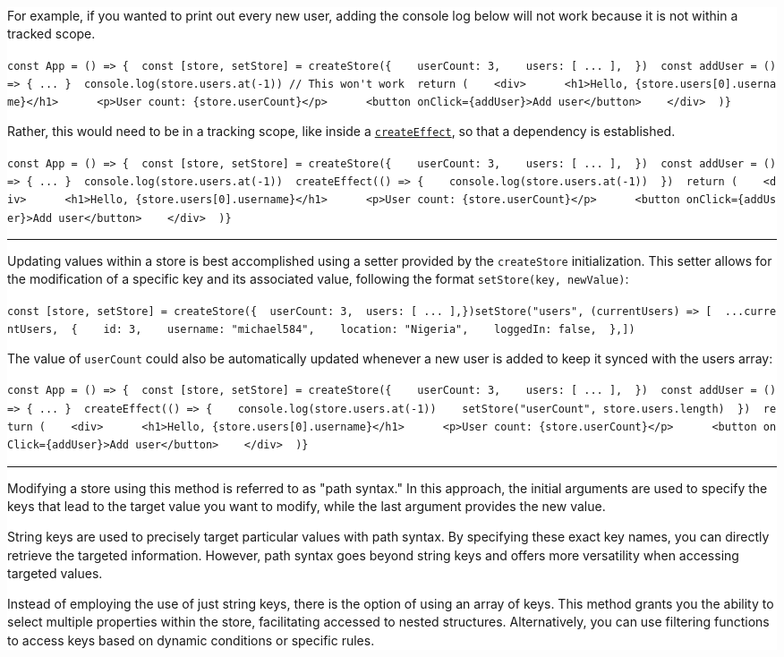 For example, if you wanted to print out every new user, adding the console log below will not work because it is not within a tracked scope.

```
const App = () => {  const [store, setStore] = createStore({    userCount: 3,    users: [ ... ],  })  const addUser = () => { ... }  console.log(store.users.at(-1)) // This won't work  return (    <div>      <h1>Hello, {store.users[0].username}</h1>      <p>User count: {store.userCount}</p>      <button onClick={addUser}>Add user</button>    </div>  )}
```

Rather, this would need to be in a tracking scope, like inside a [`createEffect`](https://docs.solidjs.com/reference/basic-reactivity/create-effect), so that a dependency is established.

```
const App = () => {  const [store, setStore] = createStore({    userCount: 3,    users: [ ... ],  })  const addUser = () => { ... }  console.log(store.users.at(-1))  createEffect(() => {    console.log(store.users.at(-1))  })  return (    <div>      <h1>Hello, {store.users[0].username}</h1>      <p>User count: {store.userCount}</p>      <button onClick={addUser}>Add user</button>    </div>  )}
```

* * *

Updating values within a store is best accomplished using a setter provided by the `createStore` initialization. This setter allows for the modification of a specific key and its associated value, following the format `setStore(key, newValue)`:

```
const [store, setStore] = createStore({  userCount: 3,  users: [ ... ],})setStore("users", (currentUsers) => [  ...currentUsers,  {    id: 3,    username: "michael584",    location: "Nigeria",    loggedIn: false,  },])
```

The value of `userCount` could also be automatically updated whenever a new user is added to keep it synced with the users array:

```
const App = () => {  const [store, setStore] = createStore({    userCount: 3,    users: [ ... ],  })  const addUser = () => { ... }  createEffect(() => {    console.log(store.users.at(-1))    setStore("userCount", store.users.length)  })  return (    <div>      <h1>Hello, {store.users[0].username}</h1>      <p>User count: {store.userCount}</p>      <button onClick={addUser}>Add user</button>    </div>  )}
```

* * *

Modifying a store using this method is referred to as "path syntax." In this approach, the initial arguments are used to specify the keys that lead to the target value you want to modify, while the last argument provides the new value.

String keys are used to precisely target particular values with path syntax. By specifying these exact key names, you can directly retrieve the targeted information. However, path syntax goes beyond string keys and offers more versatility when accessing targeted values.

Instead of employing the use of just string keys, there is the option of using an array of keys. This method grants you the ability to select multiple properties within the store, facilitating accessed to nested structures. Alternatively, you can use filtering functions to access keys based on dynamic conditions or specific rules.
